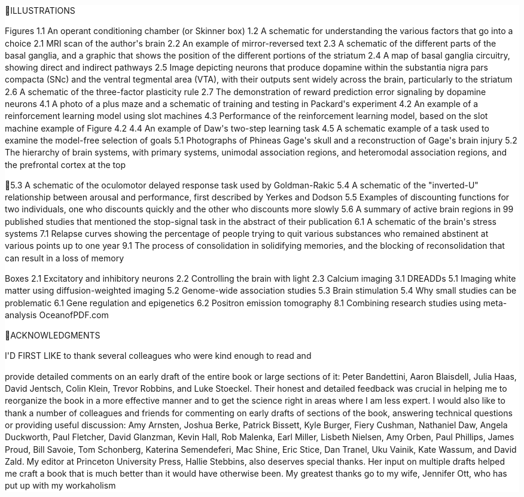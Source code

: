 ILLUSTRATIONS

Figures 1.1 An operant conditioning chamber (or Skinner box) 1.2 A
schematic for understanding the various factors that go into a choice
2.1 MRI scan of the author's brain 2.2 An example of mirror-reversed
text 2.3 A schematic of the different parts of the basal ganglia, and a
graphic that shows the position of the different portions of the
striatum 2.4 A map of basal ganglia circuitry, showing direct and
indirect pathways 2.5 Image depicting neurons that produce dopamine
within the substantia nigra pars compacta (SNc) and the ventral
tegmental area (VTA), with their outputs sent widely across the brain,
particularly to the striatum 2.6 A schematic of the three-factor
plasticity rule 2.7 The demonstration of reward prediction error
signaling by dopamine neurons 4.1 A photo of a plus maze and a schematic
of training and testing in Packard's experiment 4.2 An example of a
reinforcement learning model using slot machines 4.3 Performance of the
reinforcement learning model, based on the slot machine example of
Figure 4.2 4.4 An example of Daw's two-step learning task 4.5 A
schematic example of a task used to examine the model-free selection of
goals 5.1 Photographs of Phineas Gage's skull and a reconstruction of
Gage's brain injury 5.2 The hierarchy of brain systems, with primary
systems, unimodal association regions, and heteromodal association
regions, and the prefrontal cortex at the top

5.3 A schematic of the oculomotor delayed response task used by
Goldman-Rakic 5.4 A schematic of the "inverted-U" relationship between
arousal and performance, first described by Yerkes and Dodson 5.5
Examples of discounting functions for two individuals, one who discounts
quickly and the other who discounts more slowly 5.6 A summary of active
brain regions in 99 published studies that mentioned the stop-signal
task in the abstract of their publication 6.1 A schematic of the brain's
stress systems 7.1 Relapse curves showing the percentage of people
trying to quit various substances who remained abstinent at various
points up to one year 9.1 The process of consolidation in solidifying
memories, and the blocking of reconsolidation that can result in a loss
of memory

Boxes 2.1 Excitatory and inhibitory neurons 2.2 Controlling the brain
with light 2.3 Calcium imaging 3.1 DREADDs 5.1 Imaging white matter
using diffusion-weighted imaging 5.2 Genome-wide association studies 5.3
Brain stimulation 5.4 Why small studies can be problematic 6.1 Gene
regulation and epigenetics 6.2 Positron emission tomography 8.1
Combining research studies using meta-analysis OceanofPDF.com

ACKNOWLEDGMENTS

I'D FIRST LIKE to thank several colleagues who were kind enough to read
and

provide detailed comments on an early draft of the entire book or large
sections of it: Peter Bandettini, Aaron Blaisdell, Julia Haas, David
Jentsch, Colin Klein, Trevor Robbins, and Luke Stoeckel. Their honest
and detailed feedback was crucial in helping me to reorganize the book
in a more effective manner and to get the science right in areas where I
am less expert. I would also like to thank a number of colleagues and
friends for commenting on early drafts of sections of the book,
answering technical questions or providing useful discussion: Amy
Arnsten, Joshua Berke, Patrick Bissett, Kyle Burger, Fiery Cushman,
Nathaniel Daw, Angela Duckworth, Paul Fletcher, David Glanzman, Kevin
Hall, Rob Malenka, Earl Miller, Lisbeth Nielsen, Amy Orben, Paul
Phillips, James Proud, Bill Savoie, Tom Schonberg, Katerina Semendeferi,
Mac Shine, Eric Stice, Dan Tranel, Uku Vainik, Kate Wassum, and David
Zald. My editor at Princeton University Press, Hallie Stebbins, also
deserves special thanks. Her input on multiple drafts helped me craft a
book that is much better than it would have otherwise been. My greatest
thanks go to my wife, Jennifer Ott, who has put up with my workaholism
